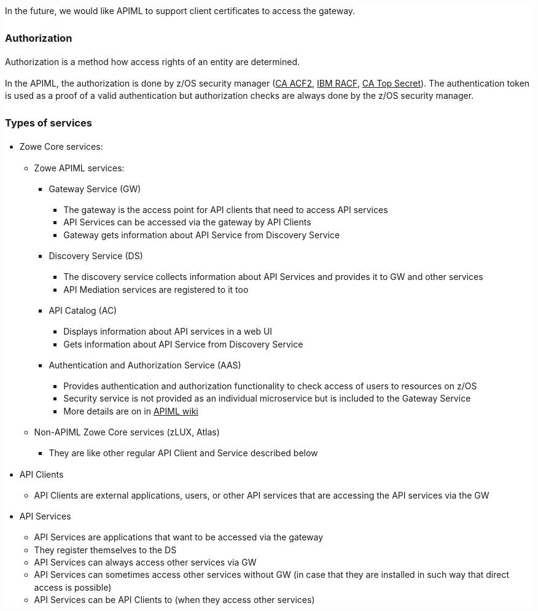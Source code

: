 In the future, we would like APIML to support client certificates to access the gateway.

### Authorization

Authorization is a method how access rights of an entity are determined.

In the APIML, the authorization is done by z/OS security manager ([CA ACF2](https://www.ca.com/us/products/ca-acf2.html), [IBM RACF](https://www.ibm.com/support/knowledgecenter/zosbasics/com.ibm.zos.zsecurity/zsecc_042.htm), [CA Top Secret](https://www.ca.com/us/products/ca-top-secret.html)). The authentication token is used as a proof of a valid authentication but authorization checks are always done by the z/OS security manager.


### Types of services

- Zowe Core services:

    - Zowe APIML services:
    
        - Gateway Service (GW)
            - The gateway is the access point for API clients that need to access API services
            - API Services can be accessed via the gateway by API Clients
            - Gateway gets information about API Service from Discovery Service
        
        - Discovery Service (DS)
            - The discovery service collects information about API Services and provides it to GW and other services
            - API Mediation services are registered to it too
        
        - API Catalog (AC)
            - Displays information about API services in a web UI
            - Gets information about API Service from Discovery Service

        - Authentication and Authorization Service (AAS) 
            - Provides authentication and authorization functionality to check access of users to resources on z/OS
            - Security service is not provided as an individual microservice but is included to the Gateway Service
            - More details are on in [APIML wiki](https://github.com/gizafoundation/api-layer/wiki/Zowe-Authentication-and-Authorization-Service)

    - Non-APIML Zowe Core services (zLUX, Atlas)

        - They are like other regular API Client and Service described below

- API Clients
    - API Clients are external applications, users, or other API services that are accessing the API services via the GW
  
- API Services 
    - API Services are applications that want to be accessed via the gateway
    - They register themselves to the DS
    - API Services can always access other services via GW
    - API Services can sometimes access other services without GW (in case that they are installed in such way that direct access is possible)
    - API Services can be API Clients to (when they access other services)

